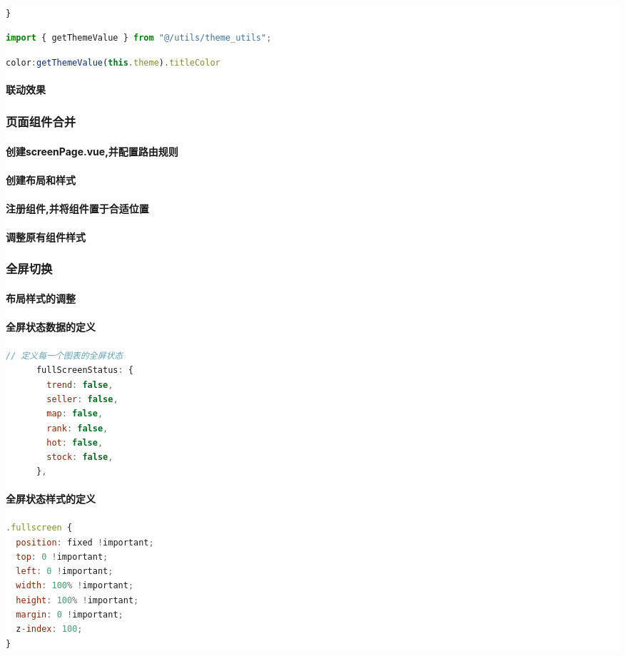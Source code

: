 ```javascript
}

```

```javascript
import { getThemeValue } from "@/utils/theme_utils";
```

```javascript
color:getThemeValue(this.theme).titleColor
```

#### 联动效果

### 页面组件合并
#### 创建screenPage.vue,并配置路由规则

#### 创建布局和样式

#### 注册组件,并将组件置于合适位置

#### 调整原有组件样式



###  全屏切换

#### 布局样式的调整
#### 全屏状态数据的定义

```javascript
// 定义每一个图表的全屏状态
      fullScreenStatus: {
        trend: false,
        seller: false,
        map: false,
        rank: false,
        hot: false,
        stock: false,
      },
```

#### 全屏状态样式的定义

```javascript
.fullscreen {
  position: fixed !important;
  top: 0 !important;
  left: 0 !important;
  width: 100% !important;
  height: 100% !important;
  margin: 0 !important;
  z-index: 100;
}
```
